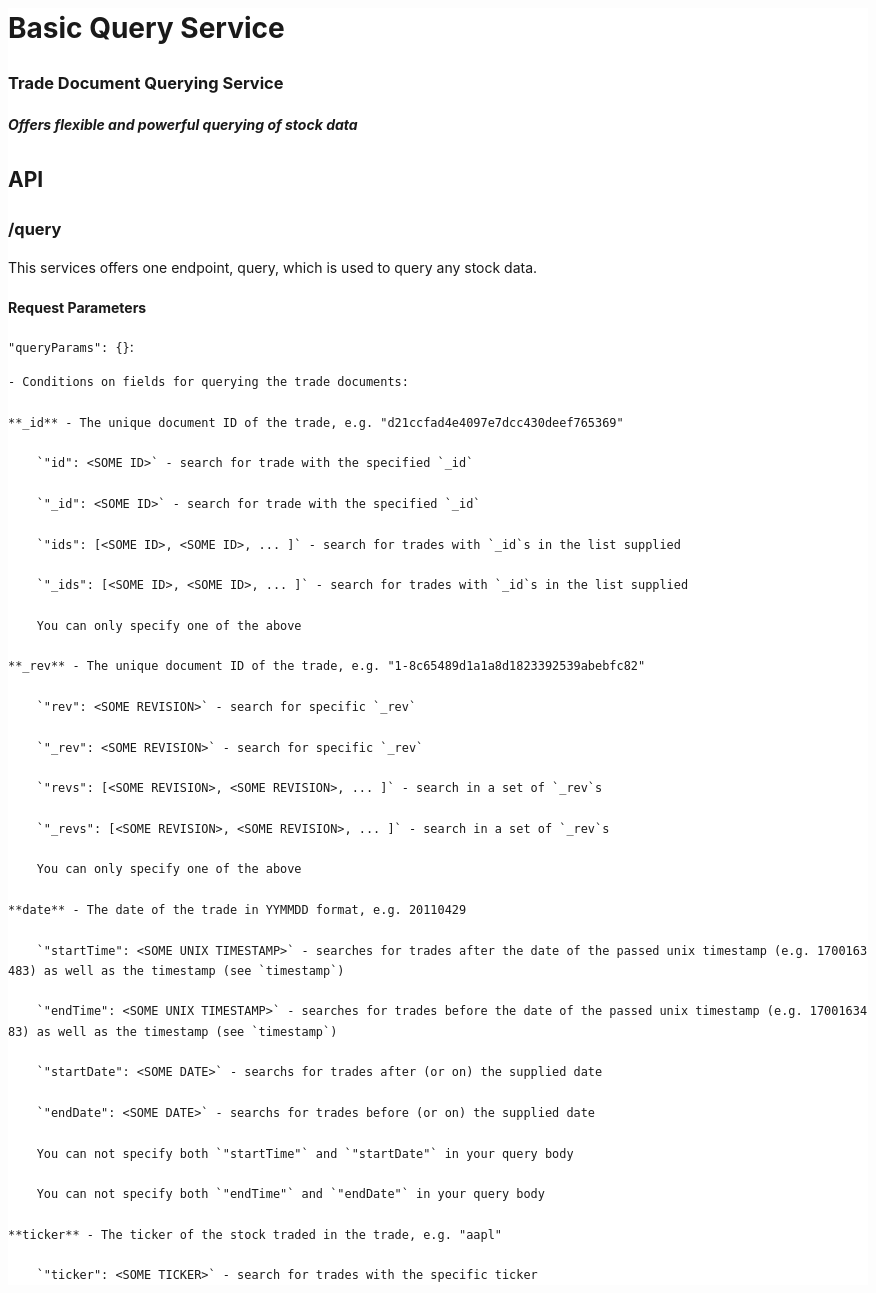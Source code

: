 # Basic Query Service

### Trade Document Querying Service
##### Offers flexible and powerful querying of stock data

## API
### /query
This services offers one endpoint, query, which is used to query any stock data.

#### Request Parameters
`"queryParams": {}`:

    - Conditions on fields for querying the trade documents:

    **_id** - The unique document ID of the trade, e.g. "d21ccfad4e4097e7dcc430deef765369"

        `"id": <SOME ID>` - search for trade with the specified `_id`

        `"_id": <SOME ID>` - search for trade with the specified `_id`
        
        `"ids": [<SOME ID>, <SOME ID>, ... ]` - search for trades with `_id`s in the list supplied

        `"_ids": [<SOME ID>, <SOME ID>, ... ]` - search for trades with `_id`s in the list supplied

        You can only specify one of the above

    **_rev** - The unique document ID of the trade, e.g. "1-8c65489d1a1a8d1823392539abebfc82"

        `"rev": <SOME REVISION>` - search for specific `_rev`

        `"_rev": <SOME REVISION>` - search for specific `_rev`

        `"revs": [<SOME REVISION>, <SOME REVISION>, ... ]` - search in a set of `_rev`s

        `"_revs": [<SOME REVISION>, <SOME REVISION>, ... ]` - search in a set of `_rev`s

        You can only specify one of the above

    **date** - The date of the trade in YYMMDD format, e.g. 20110429

        `"startTime": <SOME UNIX TIMESTAMP>` - searches for trades after the date of the passed unix timestamp (e.g. 1700163483) as well as the timestamp (see `timestamp`)

        `"endTime": <SOME UNIX TIMESTAMP>` - searches for trades before the date of the passed unix timestamp (e.g. 1700163483) as well as the timestamp (see `timestamp`)

        `"startDate": <SOME DATE>` - searchs for trades after (or on) the supplied date

        `"endDate": <SOME DATE>` - searchs for trades before (or on) the supplied date

        You can not specify both `"startTime"` and `"startDate"` in your query body

        You can not specify both `"endTime"` and `"endDate"` in your query body

    **ticker** - The ticker of the stock traded in the trade, e.g. "aapl"

        `"ticker": <SOME TICKER>` - search for trades with the specific ticker
